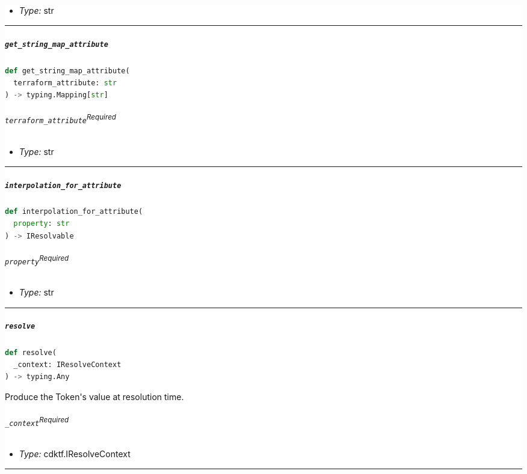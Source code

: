 - *Type:* str

---

##### `get_string_map_attribute` <a name="get_string_map_attribute" id="@cdktf/provider-ionoscloud.ipblock.IpblockTimeoutsOutputReference.getStringMapAttribute"></a>

```python
def get_string_map_attribute(
  terraform_attribute: str
) -> typing.Mapping[str]
```

###### `terraform_attribute`<sup>Required</sup> <a name="terraform_attribute" id="@cdktf/provider-ionoscloud.ipblock.IpblockTimeoutsOutputReference.getStringMapAttribute.parameter.terraformAttribute"></a>

- *Type:* str

---

##### `interpolation_for_attribute` <a name="interpolation_for_attribute" id="@cdktf/provider-ionoscloud.ipblock.IpblockTimeoutsOutputReference.interpolationForAttribute"></a>

```python
def interpolation_for_attribute(
  property: str
) -> IResolvable
```

###### `property`<sup>Required</sup> <a name="property" id="@cdktf/provider-ionoscloud.ipblock.IpblockTimeoutsOutputReference.interpolationForAttribute.parameter.property"></a>

- *Type:* str

---

##### `resolve` <a name="resolve" id="@cdktf/provider-ionoscloud.ipblock.IpblockTimeoutsOutputReference.resolve"></a>

```python
def resolve(
  _context: IResolveContext
) -> typing.Any
```

Produce the Token's value at resolution time.

###### `_context`<sup>Required</sup> <a name="_context" id="@cdktf/provider-ionoscloud.ipblock.IpblockTimeoutsOutputReference.resolve.parameter._context"></a>

- *Type:* cdktf.IResolveContext

---